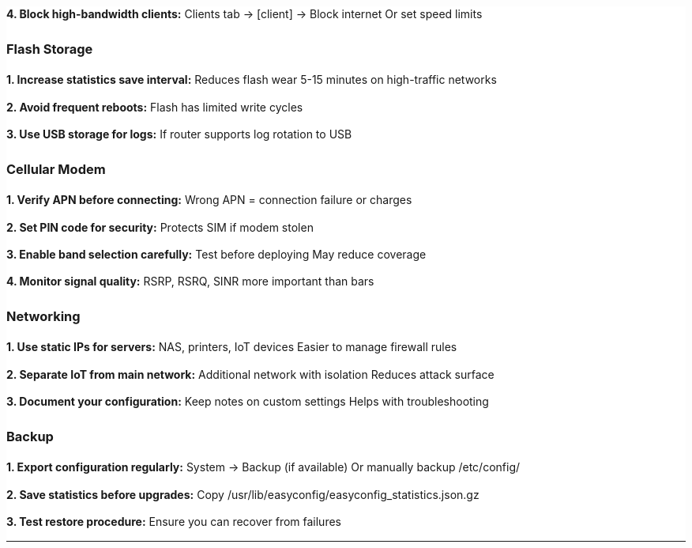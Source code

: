 **4. Block high-bandwidth clients:**
Clients tab → [client] → Block internet
Or set speed limits

### Flash Storage

**1. Increase statistics save interval:**
Reduces flash wear
5-15 minutes on high-traffic networks

**2. Avoid frequent reboots:**
Flash has limited write cycles

**3. Use USB storage for logs:**
If router supports log rotation to USB

### Cellular Modem

**1. Verify APN before connecting:**
Wrong APN = connection failure or charges

**2. Set PIN code for security:**
Protects SIM if modem stolen

**3. Enable band selection carefully:**
Test before deploying
May reduce coverage

**4. Monitor signal quality:**
RSRP, RSRQ, SINR more important than bars

### Networking

**1. Use static IPs for servers:**
NAS, printers, IoT devices
Easier to manage firewall rules

**2. Separate IoT from main network:**
Additional network with isolation
Reduces attack surface

**3. Document your configuration:**
Keep notes on custom settings
Helps with troubleshooting

### Backup

**1. Export configuration regularly:**
System → Backup (if available)
Or manually backup /etc/config/

**2. Save statistics before upgrades:**
Copy /usr/lib/easyconfig/easyconfig_statistics.json.gz

**3. Test restore procedure:**
Ensure you can recover from failures

---